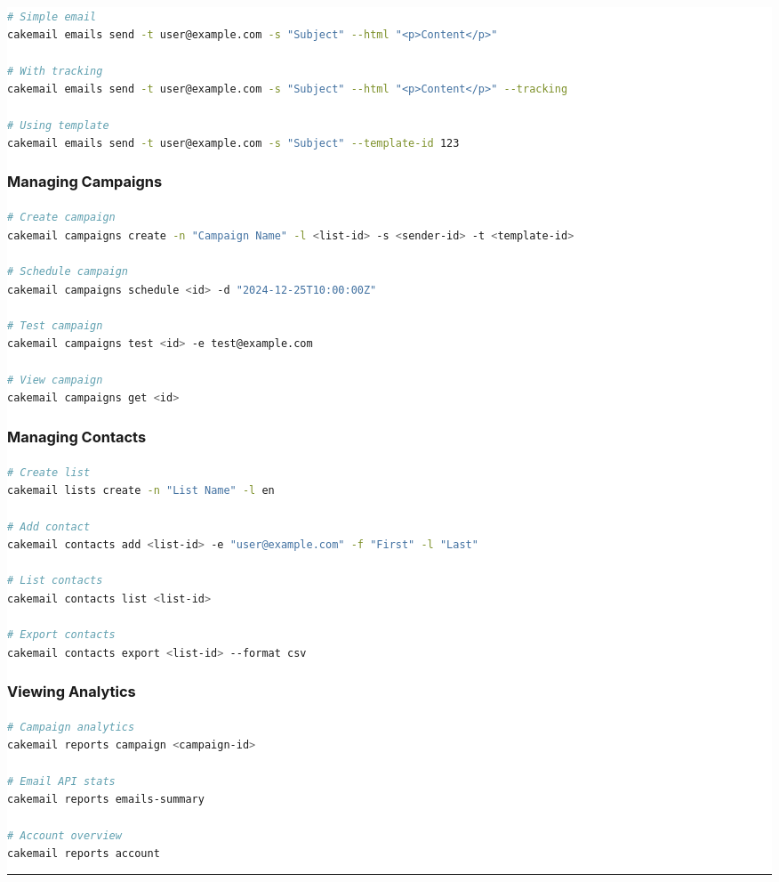 ```bash
# Simple email
cakemail emails send -t user@example.com -s "Subject" --html "<p>Content</p>"

# With tracking
cakemail emails send -t user@example.com -s "Subject" --html "<p>Content</p>" --tracking

# Using template
cakemail emails send -t user@example.com -s "Subject" --template-id 123
```

### Managing Campaigns

```bash
# Create campaign
cakemail campaigns create -n "Campaign Name" -l <list-id> -s <sender-id> -t <template-id>

# Schedule campaign
cakemail campaigns schedule <id> -d "2024-12-25T10:00:00Z"

# Test campaign
cakemail campaigns test <id> -e test@example.com

# View campaign
cakemail campaigns get <id>
```

### Managing Contacts

```bash
# Create list
cakemail lists create -n "List Name" -l en

# Add contact
cakemail contacts add <list-id> -e "user@example.com" -f "First" -l "Last"

# List contacts
cakemail contacts list <list-id>

# Export contacts
cakemail contacts export <list-id> --format csv
```

### Viewing Analytics

```bash
# Campaign analytics
cakemail reports campaign <campaign-id>

# Email API stats
cakemail reports emails-summary

# Account overview
cakemail reports account
```

---